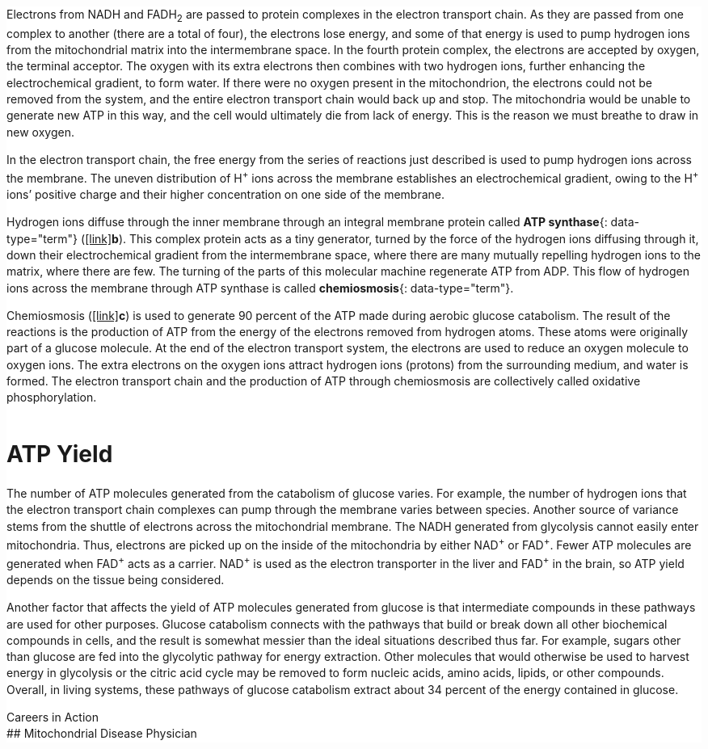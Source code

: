 Electrons from NADH and FADH<sub>2</sub> are passed to protein complexes in the electron transport chain. As they are passed from one complex to another (there are a total of four), the electrons lose energy, and some of that energy is used to pump hydrogen ions from the mitochondrial matrix into the intermembrane space. In the fourth protein complex, the electrons are accepted by oxygen, the terminal acceptor. The oxygen with its extra electrons then combines with two hydrogen ions, further enhancing the electrochemical gradient, to form water. If there were no oxygen present in the mitochondrion, the electrons could not be removed from the system, and the entire electron transport chain would back up and stop. The mitochondria would be unable to generate new ATP in this way, and the cell would ultimately die from lack of energy. This is the reason we must breathe to draw in new oxygen.

In the electron transport chain, the free energy from the series of reactions just described is used to pump hydrogen ions across the membrane. The uneven distribution of H<sup>+</sup> ions across the membrane establishes an electrochemical gradient, owing to the H<sup>+ </sup>ions’ positive charge and their higher concentration on one side of the membrane.

Hydrogen ions diffuse through the inner membrane through an integral membrane protein called **ATP synthase**{: data-type="term"} ([\[link\]](#fs-id2150493)**b**). This complex protein acts as a tiny generator, turned by the force of the hydrogen ions diffusing through it, down their electrochemical gradient from the intermembrane space, where there are many mutually repelling hydrogen ions to the matrix, where there are few. The turning of the parts of this molecular machine regenerate ATP from ADP. This flow of hydrogen ions across the membrane through ATP synthase is called **chemiosmosis**{: data-type="term"}.

Chemiosmosis ([\[link\]](#fs-id2150493)**c**) is used to generate 90 percent of the ATP made during aerobic glucose catabolism. The result of the reactions is the production of ATP from the energy of the electrons removed from hydrogen atoms. These atoms were originally part of a glucose molecule. At the end of the electron transport system, the electrons are used to reduce an oxygen molecule to oxygen ions. The extra electrons on the oxygen ions attract hydrogen ions (protons) from the surrounding medium, and water is formed. The electron transport chain and the production of ATP through chemiosmosis are collectively called oxidative phosphorylation.

# ATP Yield

The number of ATP molecules generated from the catabolism of glucose varies. For example, the number of hydrogen ions that the electron transport chain complexes can pump through the membrane varies between species. Another source of variance stems from the shuttle of electrons across the mitochondrial membrane. The NADH generated from glycolysis cannot easily enter mitochondria. Thus, electrons are picked up on the inside of the mitochondria by either NAD<sup>+</sup> or FAD<sup>+</sup>. Fewer ATP molecules are generated when FAD<sup>+</sup> acts as a carrier. NAD<sup>+</sup> is used as the electron transporter in the liver and FAD<sup>+</sup> in the brain, so ATP yield depends on the tissue being considered.

Another factor that affects the yield of ATP molecules generated from glucose is that intermediate compounds in these pathways are used for other purposes. Glucose catabolism connects with the pathways that build or break down all other biochemical compounds in cells, and the result is somewhat messier than the ideal situations described thus far. For example, sugars other than glucose are fed into the glycolytic pathway for energy extraction. Other molecules that would otherwise be used to harvest energy in glycolysis or the citric acid cycle may be removed to form nucleic acids, amino acids, lipids, or other compounds. Overall, in living systems, these pathways of glucose catabolism extract about 34 percent of the energy contained in glucose.

<div data-type="note" data-has-label="true" class="note career non-majors" data-label="" markdown="1">
<div data-type="title" class="title">
Careers in Action
</div>
## Mitochondrial Disease Physician
